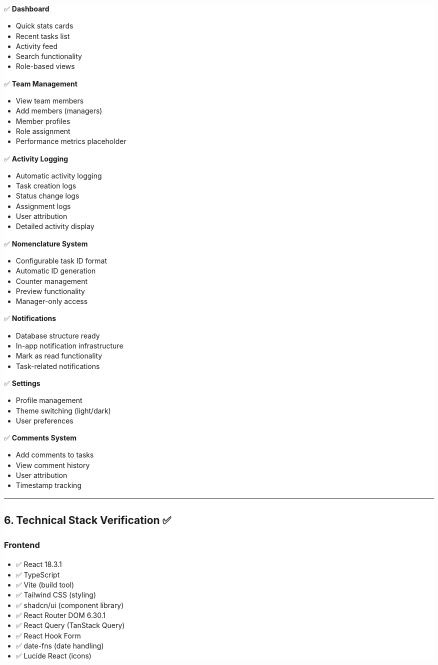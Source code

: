 ✅ **Dashboard**
  - Quick stats cards
  - Recent tasks list
  - Activity feed
  - Search functionality
  - Role-based views

✅ **Team Management**
  - View team members
  - Add members (managers)
  - Member profiles
  - Role assignment
  - Performance metrics placeholder

✅ **Activity Logging**
  - Automatic activity logging
  - Task creation logs
  - Status change logs
  - Assignment logs
  - User attribution
  - Detailed activity display

✅ **Nomenclature System**
  - Configurable task ID format
  - Automatic ID generation
  - Counter management
  - Preview functionality
  - Manager-only access

✅ **Notifications**
  - Database structure ready
  - In-app notification infrastructure
  - Mark as read functionality
  - Task-related notifications

✅ **Settings**
  - Profile management
  - Theme switching (light/dark)
  - User preferences

✅ **Comments System**
  - Add comments to tasks
  - View comment history
  - User attribution
  - Timestamp tracking

---

## 6. Technical Stack Verification ✅

### Frontend
- ✅ React 18.3.1
- ✅ TypeScript
- ✅ Vite (build tool)
- ✅ Tailwind CSS (styling)
- ✅ shadcn/ui (component library)
- ✅ React Router DOM 6.30.1
- ✅ React Query (TanStack Query)
- ✅ React Hook Form
- ✅ date-fns (date handling)
- ✅ Lucide React (icons)
